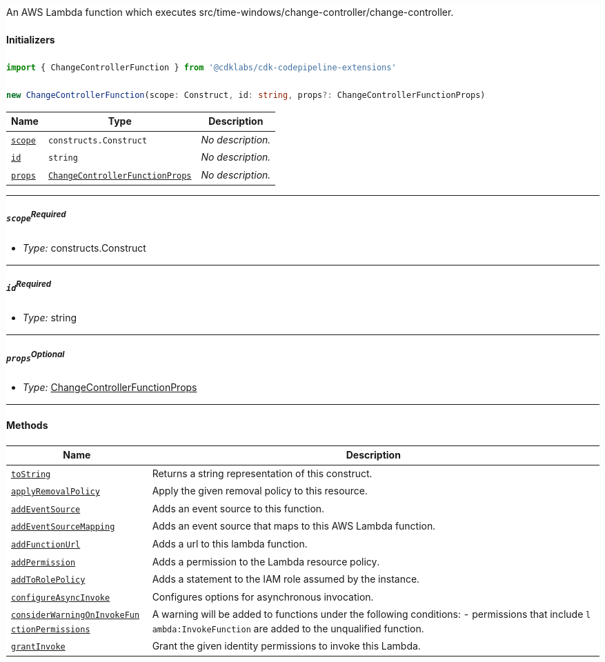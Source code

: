 An AWS Lambda function which executes src/time-windows/change-controller/change-controller.

#### Initializers <a name="Initializers" id="@cdklabs/cdk-codepipeline-extensions.ChangeControllerFunction.Initializer"></a>

```typescript
import { ChangeControllerFunction } from '@cdklabs/cdk-codepipeline-extensions'

new ChangeControllerFunction(scope: Construct, id: string, props?: ChangeControllerFunctionProps)
```

| **Name** | **Type** | **Description** |
| --- | --- | --- |
| <code><a href="#@cdklabs/cdk-codepipeline-extensions.ChangeControllerFunction.Initializer.parameter.scope">scope</a></code> | <code>constructs.Construct</code> | *No description.* |
| <code><a href="#@cdklabs/cdk-codepipeline-extensions.ChangeControllerFunction.Initializer.parameter.id">id</a></code> | <code>string</code> | *No description.* |
| <code><a href="#@cdklabs/cdk-codepipeline-extensions.ChangeControllerFunction.Initializer.parameter.props">props</a></code> | <code><a href="#@cdklabs/cdk-codepipeline-extensions.ChangeControllerFunctionProps">ChangeControllerFunctionProps</a></code> | *No description.* |

---

##### `scope`<sup>Required</sup> <a name="scope" id="@cdklabs/cdk-codepipeline-extensions.ChangeControllerFunction.Initializer.parameter.scope"></a>

- *Type:* constructs.Construct

---

##### `id`<sup>Required</sup> <a name="id" id="@cdklabs/cdk-codepipeline-extensions.ChangeControllerFunction.Initializer.parameter.id"></a>

- *Type:* string

---

##### `props`<sup>Optional</sup> <a name="props" id="@cdklabs/cdk-codepipeline-extensions.ChangeControllerFunction.Initializer.parameter.props"></a>

- *Type:* <a href="#@cdklabs/cdk-codepipeline-extensions.ChangeControllerFunctionProps">ChangeControllerFunctionProps</a>

---

#### Methods <a name="Methods" id="Methods"></a>

| **Name** | **Description** |
| --- | --- |
| <code><a href="#@cdklabs/cdk-codepipeline-extensions.ChangeControllerFunction.toString">toString</a></code> | Returns a string representation of this construct. |
| <code><a href="#@cdklabs/cdk-codepipeline-extensions.ChangeControllerFunction.applyRemovalPolicy">applyRemovalPolicy</a></code> | Apply the given removal policy to this resource. |
| <code><a href="#@cdklabs/cdk-codepipeline-extensions.ChangeControllerFunction.addEventSource">addEventSource</a></code> | Adds an event source to this function. |
| <code><a href="#@cdklabs/cdk-codepipeline-extensions.ChangeControllerFunction.addEventSourceMapping">addEventSourceMapping</a></code> | Adds an event source that maps to this AWS Lambda function. |
| <code><a href="#@cdklabs/cdk-codepipeline-extensions.ChangeControllerFunction.addFunctionUrl">addFunctionUrl</a></code> | Adds a url to this lambda function. |
| <code><a href="#@cdklabs/cdk-codepipeline-extensions.ChangeControllerFunction.addPermission">addPermission</a></code> | Adds a permission to the Lambda resource policy. |
| <code><a href="#@cdklabs/cdk-codepipeline-extensions.ChangeControllerFunction.addToRolePolicy">addToRolePolicy</a></code> | Adds a statement to the IAM role assumed by the instance. |
| <code><a href="#@cdklabs/cdk-codepipeline-extensions.ChangeControllerFunction.configureAsyncInvoke">configureAsyncInvoke</a></code> | Configures options for asynchronous invocation. |
| <code><a href="#@cdklabs/cdk-codepipeline-extensions.ChangeControllerFunction.considerWarningOnInvokeFunctionPermissions">considerWarningOnInvokeFunctionPermissions</a></code> | A warning will be added to functions under the following conditions: - permissions that include `lambda:InvokeFunction` are added to the unqualified function. |
| <code><a href="#@cdklabs/cdk-codepipeline-extensions.ChangeControllerFunction.grantInvoke">grantInvoke</a></code> | Grant the given identity permissions to invoke this Lambda. |